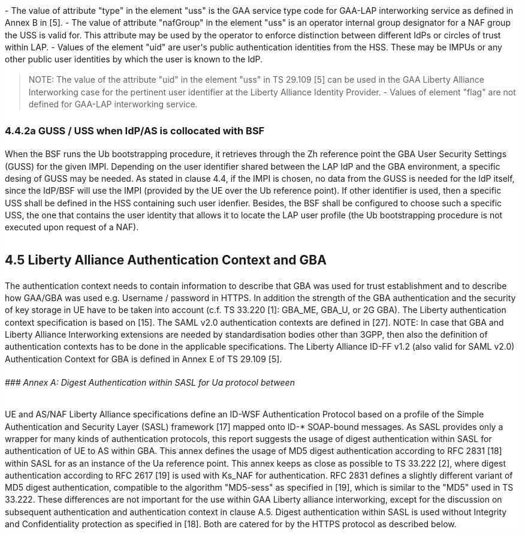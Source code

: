 \- The value of attribute \"type\" in the element \"uss\" is the GAA service
type code for GAA-LAP interworking service as defined in Annex B in [5].
\- The value of attribute \"nafGroup\" in the element \"uss\" is an operator
internal group designator for a NAF group the USS is valid for. This attribute
may be used by the operator to enforce distinction between different IdPs or
circles of trust within LAP.
\- Values of the element \"uid\" are user's public authentication identities
from the HSS. These may be IMPUs or any other public user identities by which
the user is known to the IdP.
> NOTE: The value of the attribute "uid" in the element "uss" in TS 29.109 [5]
> can be used in the GAA Liberty Alliance Interworking case for the pertinent
> user identifier at the Liberty Alliance Identity Provider.
\- Values of element \"flag\" are not defined for GAA-LAP interworking
service.
### 4.4.2a GUSS / USS when IdP/AS is collocated with BSF
When the BSF runs the Ub bootstrapping procedure, it retrieves through the Zh
reference point the GBA User Security Settings (GUSS) for the given IMPI.
Depending on the user identifier shared between the LAP IdP and the GBA
environment, a specific desing of GUSS may be needed. As stated in clause 4.4,
if the IMPI is chosen, no data from the GUSS is needed for the IdP itself,
since the IdP/BSF will use the IMPI (provided by the UE over the Ub reference
point).
If other identifier is used, then a specific USS shall be defined in the HSS
containing such user idenfier. Besides, the BSF shall be configured to choose
such a specific USS, the one that contains the user identity that allows it to
locate the LAP user profile (the Ub bootstrapping procedure is not executed
upon request of a NAF).
## 4.5 Liberty Alliance Authentication Context and GBA
The authentication context needs to contain information to describe that GBA
was used for trust establishment and to describe how GAA/GBA was used e.g.
Username / password in HTTPS. In addition the strength of the GBA
authentication and the security of key storage in UE have to be taken into
account (c.f. TS 33.220 [1]: GBA_ME, GBA_U, or 2G GBA). The Liberty
authentication context specification is based on [15]. The SAML v2.0
authentication contexts are defined in [27].
NOTE: In case that GBA and Liberty Alliance Interworking extensions are needed
by standardisation bodies other than 3GPP, then also the definition of
authentication contexts has to be done in the applicable specifications.
The Liberty Alliance ID-FF v1.2 (also valid for SAML v2.0) Authentication
Context for GBA is defined in Annex E of TS 29.109 [5].
###### ### Annex A: Digest Authentication within SASL for Ua protocol between
UE and AS/NAF
Liberty Alliance specifications define an ID-WSF Authentication Protocol based
on a profile of the Simple Authentication and Security Layer (SASL) framework
[17] mapped onto ID-* SOAP-bound messages. As SASL provides only a wrapper for
many kinds of authentication protocols, this report suggests the usage of
digest authentication within SASL for authentication of UE to AS within GBA.
This annex defines the usage of MD5 digest authentication according to RFC
2831 [18] within SASL for as an instance of the Ua reference point. This annex
keeps as close as possible to TS 33.222 [2], where digest authentication
according to RFC 2617 [19] is used with Ks_NAF for authentication.
RFC 2831 defines a slightly different variant of MD5 digest authentication,
compatible to the algorithm \"MD5-sess\" as specified in [19], which is
similar to the \"MD5\" used in TS 33.222. These differences are not important
for the use within GAA Liberty alliance interworking, except for the
discussion on subsequent authentication and authentication context in clause
A.5.
Digest authentication within SASL is used without Integrity and
Confidentiality protection as specified in [18]. Both are catered for by the
HTTPS protocol as described below.